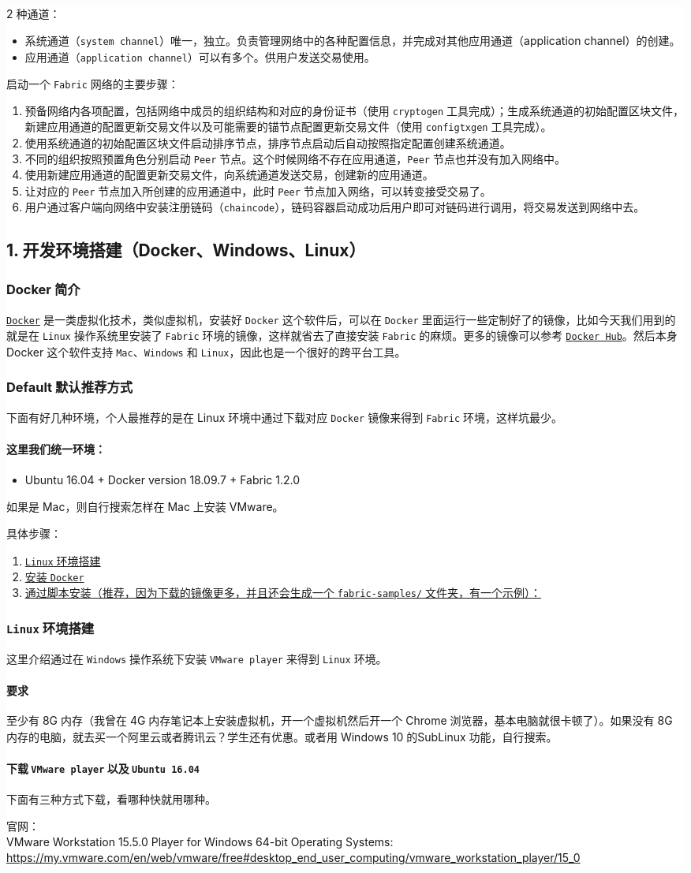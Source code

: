 2 种通道：
* 系统通道（`system channel`）唯一，独立。负责管理网络中的各种配置信息，并完成对其他应用通道（application channel）的创建。
* 应用通道（`application channel`）可以有多个。供用户发送交易使用。

启动一个 `Fabric` 网络的主要步骤：
1. 预备网络内各项配置，包括网络中成员的组织结构和对应的身份证书（使用 `cryptogen` 工具完成）；生成系统通道的初始配置区块文件，新建应用通道的配置更新交易文件以及可能需要的锚节点配置更新交易文件（使用 `configtxgen` 工具完成）。
2. 使用系统通道的初始配置区块文件启动排序节点，排序节点启动后自动按照指定配置创建系统通道。
3. 不同的组织按照预置角色分别启动 `Peer` 节点。这个时候网络不存在应用通道，`Peer` 节点也并没有加入网络中。
4. 使用新建应用通道的配置更新交易文件，向系统通道发送交易，创建新的应用通道。
5. 让对应的 `Peer` 节点加入所创建的应用通道中，此时 `Peer` 节点加入网络，可以转变接受交易了。
6. 用户通过客户端向网络中安装注册链码（`chaincode`），链码容器启动成功后用户即可对链码进行调用，将交易发送到网络中去。

## 1. 开发环境搭建（Docker、Windows、Linux）

### Docker 简介

[`Docker`](https://www.docker.com/) 是一类虚拟化技术，类似虚拟机，安装好 `Docker` 这个软件后，可以在 `Docker` 里面运行一些定制好了的镜像，比如今天我们用到的就是在 `Linux` 操作系统里安装了 `Fabric` 环境的镜像，这样就省去了直接安装 `Fabric` 的麻烦。更多的镜像可以参考 [`Docker Hub`](https://hub.docker.com/)。然后本身 Docker 这个软件支持 `Mac`、`Windows` 和 `Linux`，因此也是一个很好的跨平台工具。

### Default 默认推荐方式

下面有好几种环境，个人最推荐的是在 Linux 环境中通过下载对应 `Docker` 镜像来得到 `Fabric` 环境，这样坑最少。

#### 这里我们统一环境：
* Ubuntu 16.04 + Docker version 18.09.7 + Fabric 1.2.0

如果是 Mac，则自行搜索怎样在 Mac 上安装 VMware。

具体步骤：  

1. [`Linux` 环境搭建](#linux-%e7%8e%af%e5%a2%83%e6%90%ad%e5%bb%ba)
2. [安装 `Docker`](#%e5%ae%89%e8%a3%85-docker)
3. [通过脚本安装（推荐，因为下载的镜像更多，并且还会生成一个 `fabric-samples/` 文件夹，有一个示例）：](#%e9%80%9a%e8%bf%87%e8%84%9a%e6%9c%ac%e5%ae%89%e8%a3%85%e6%8e%a8%e8%8d%90%e5%9b%a0%e4%b8%ba%e4%b8%8b%e8%bd%bd%e7%9a%84%e9%95%9c%e5%83%8f%e6%9b%b4%e5%a4%9a%e5%b9%b6%e4%b8%94%e8%bf%98%e4%bc%9a%e7%94%9f%e6%88%90%e4%b8%80%e4%b8%aa-fabric-samples-%e6%96%87%e4%bb%b6%e5%a4%b9%e6%9c%89%e4%b8%80%e4%b8%aa%e7%a4%ba%e4%be%8b)

### `Linux` 环境搭建

这里介绍通过在 `Windows` 操作系统下安装 `VMware player` 来得到 `Linux` 环境。
#### 要求
至少有 8G 内存（我曾在 4G 内存笔记本上安装虚拟机，开一个虚拟机然后开一个 Chrome 浏览器，基本电脑就很卡顿了）。如果没有 8G 内存的电脑，就去买一个阿里云或者腾讯云？学生还有优惠。或者用 Windows 10 的SubLinux 功能，自行搜索。

#### 下载 `VMware player` 以及 `Ubuntu 16.04`
下面有三种方式下载，看哪种快就用哪种。

官网：  
VMware Workstation 15.5.0 Player for Windows 64-bit Operating Systems:  
 https://my.vmware.com/en/web/vmware/free#desktop_end_user_computing/vmware_workstation_player/15_0  
